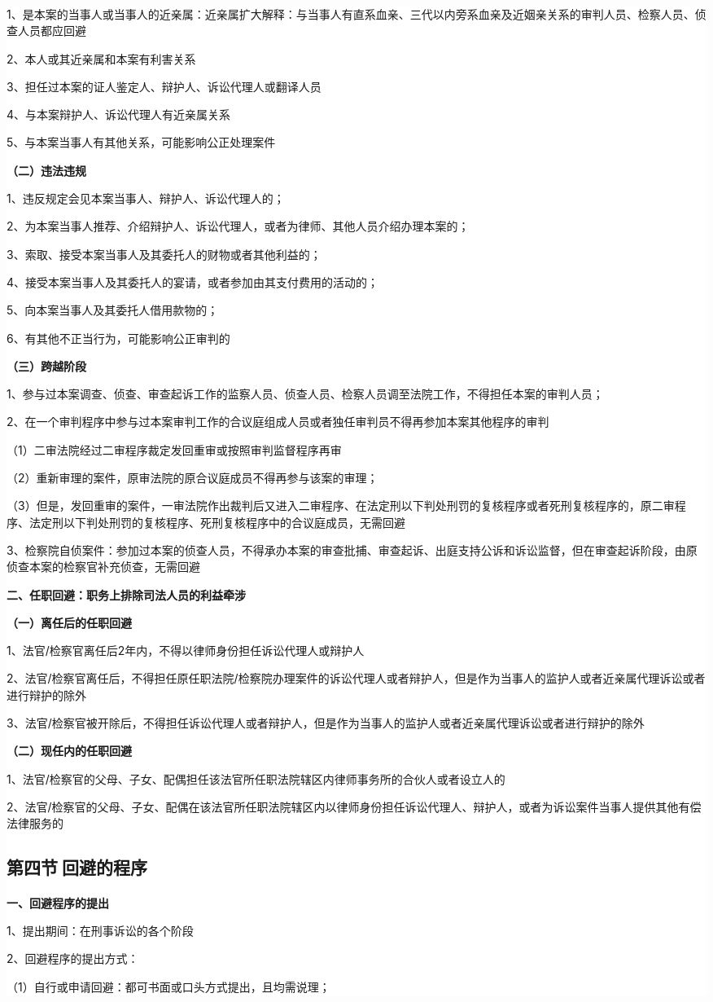 1、是本案的当事人或当事人的近亲属：近亲属扩大解释：与当事人有直系血亲、三代以内旁系血亲及近姻亲关系的审判人员、检察人员、侦查人员都应回避

2、本人或其近亲属和本案有利害关系

3、担任过本案的证人鉴定人、辩护人、诉讼代理人或翻译人员

4、与本案辩护人、诉讼代理人有近亲属关系

5、与本案当事人有其他关系，可能影响公正处理案件

**（二）违法违规**

1、违反规定会见本案当事人、辩护人、诉讼代理人的；

2、为本案当事人推荐、介绍辩护人、诉讼代理人，或者为律师、其他人员介绍办理本案的；

3、索取、接受本案当事人及其委托人的财物或者其他利益的；

4、接受本案当事人及其委托人的宴请，或者参加由其支付费用的活动的；

5、向本案当事人及其委托人借用款物的；

6、有其他不正当行为，可能影响公正审判的

**（三）跨越阶段**

1、参与过本案调查、侦查、审查起诉工作的监察人员、侦查人员、检察人员调至法院工作，不得担任本案的审判人员；

2、在一个审判程序中参与过本案审判工作的合议庭组成人员或者独任审判员不得再参加本案其他程序的审判

（1）二审法院经过二审程序裁定发回重审或按照审判监督程序再审

（2）重新审理的案件，原审法院的原合议庭成员不得再参与该案的审理；

（3）但是，发回重审的案件，一审法院作出裁判后又进入二审程序、在法定刑以下判处刑罚的复核程序或者死刑复核程序的，原二审程序、法定刑以下判处刑罚的复核程序、死刑复核程序中的合议庭成员，无需回避

3、检察院自侦案件：参加过本案的侦查人员，不得承办本案的审查批捕、审查起诉、出庭支持公诉和诉讼监督，但在审查起诉阶段，由原侦查本案的检察官补充侦查，无需回避

**二、任职回避：职务上排除司法人员的利益牵涉**

**（一）离任后的任职回避**

1、法官/检察官离任后2年内，不得以律师身份担任诉讼代理人或辩护人

2、法官/检察官离任后，不得担任原任职法院/检察院办理案件的诉讼代理人或者辩护人，但是作为当事人的监护人或者近亲属代理诉讼或者进行辩护的除外

3、法官/检察官被开除后，不得担任诉讼代理人或者辩护人，但是作为当事人的监护人或者近亲属代理诉讼或者进行辩护的除外

**（二）现任内的任职回避**

1、法官/检察官的父母、子女、配偶担任该法官所任职法院辖区内律师事务所的合伙人或者设立人的

2、法官/检察官的父母、子女、配偶在该法官所任职法院辖区内以律师身份担任诉讼代理人、辩护人，或者为诉讼案件当事人提供其他有偿法律服务的

## 第四节 回避的程序

**一、回避程序的提出**

1、提出期间：在刑事诉讼的各个阶段

2、回避程序的提出方式：

（1）自行或申请回避：都可书面或口头方式提出，且均需说理；

